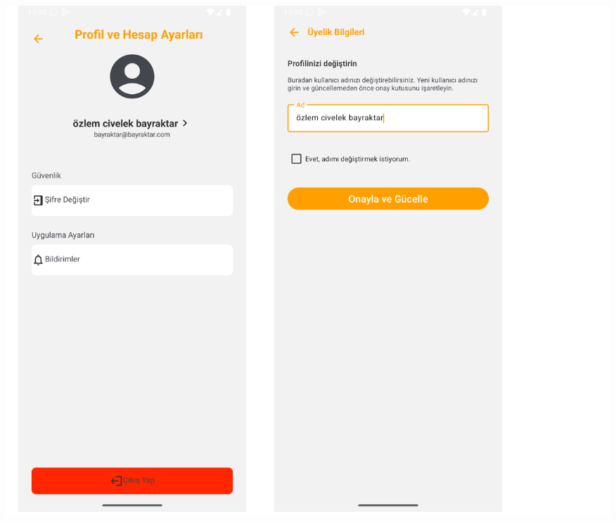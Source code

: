 <img src="screenshots/img_profile.png" alt="görsel 1" width="360" height="720"/> <img src="screenshots/img_profile_change.png" alt="görsel 2" width="360" height="720"/>
